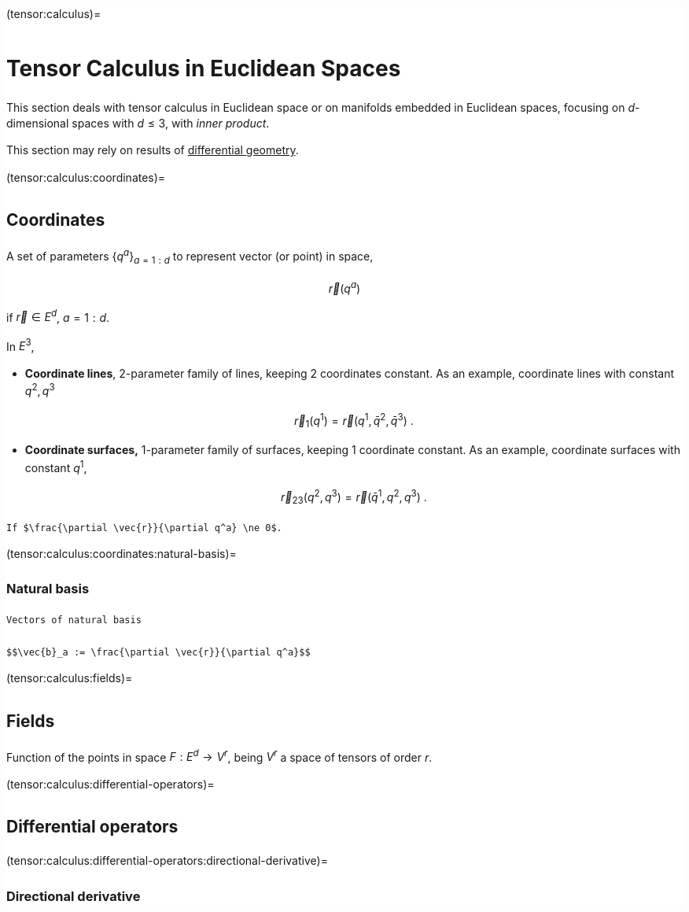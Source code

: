 (tensor:calculus)=
# Tensor Calculus in Euclidean Spaces

This section deals with tensor calculus in Euclidean space or on manifolds embedded in Euclidean spaces, focusing on $d$-dimensional spaces with $d \le 3$, with *inner product*.

This section may rely on results of [differential geometry](differential-geometry:intro).

(tensor:calculus:coordinates)=
## Coordinates
A set of parameters $\{q^a\}_{a=1:d}$ to represent vector (or point) in space,

$$\vec{r}(q^a)$$

if $\vec{r} \in E^{d}$, $a=1:d$.

In $E^3$,
- **Coordinate lines**, 2-parameter family of lines, keeping 2 coordinates constant. As an example, coordinate lines with constant $q^2, \, q^3$

  $$\vec{r}_1(q^1) = \vec{r}(q^1, \bar{q}^2, \bar{q}^3) \ .$$

- **Coordinate surfaces,** 1-parameter family of surfaces, keeping 1 coordinate constant. As an example, coordinate surfaces with constant $q^1$,

  $$\vec{r}_{23}(q^2, q^3) = \vec{r}(\bar{q}^1, q^2, q^3) \ .$$

```{prf:definition} Regular parametrization
If $\frac{\partial \vec{r}}{\partial q^a} \ne 0$.
```

(tensor:calculus:coordinates:natural-basis)=
### Natural basis
```{prf:definition} Natural basis
Vectors of natural basis

$$\vec{b}_a := \frac{\partial \vec{r}}{\partial q^a}$$

```

```{prf:definition} Christoffel symbols
```


(tensor:calculus:fields)=
## Fields
Function of the points in space $F: E^d \rightarrow V^r$, being $V^r$ a space of tensors of order $r$.


(tensor:calculus:differential-operators)=
## Differential operators

(tensor:calculus:differential-operators:directional-derivative)=
### Directional derivative
